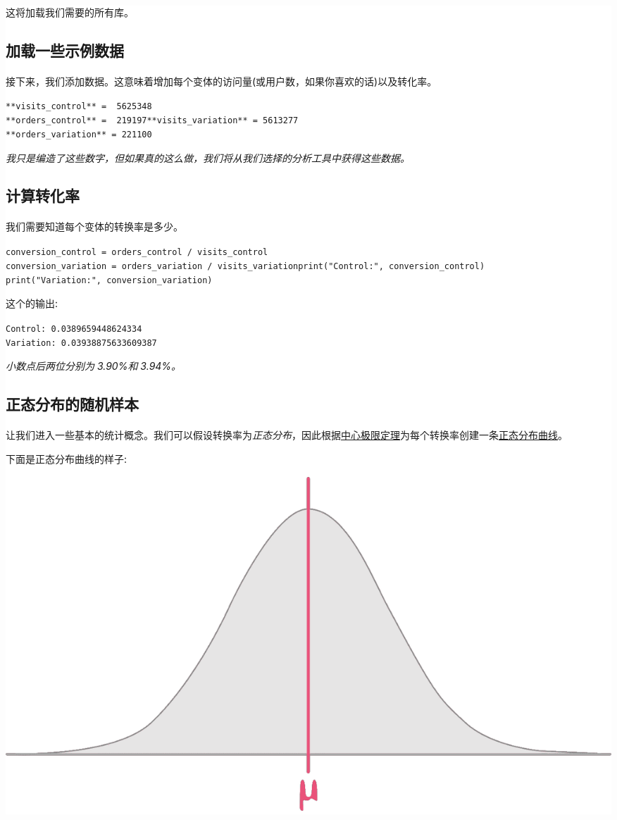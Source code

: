 这将加载我们需要的所有库。

## 加载一些示例数据

接下来，我们添加数据。这意味着增加每个变体的访问量(或用户数，如果你喜欢的话)以及转化率。

```
**visits_control** =  5625348
**orders_control** =  219197**visits_variation** = 5613277
**orders_variation** = 221100
```

*我只是编造了这些数字，但如果真的这么做，我们将从我们选择的分析工具中获得这些数据。*

## 计算转化率

我们需要知道每个变体的转换率是多少。

```
conversion_control = orders_control / visits_control
conversion_variation = orders_variation / visits_variationprint("Control:", conversion_control)
print("Variation:", conversion_variation)
```

这个的输出:

```
Control: 0.0389659448624334
Variation: 0.03938875633609387
```

*小数点后两位分别为 3.90%和 3.94%。*

## 正态分布的随机样本

让我们进入一些基本的统计概念。我们可以假设转换率为*正态分布*，因此根据[中心极限定理](https://en.wikipedia.org/wiki/Central_limit_theorem)为每个转换率创建一条[正态分布曲线](https://www.simplypsychology.org/normal-distribution.html)。

下面是正态分布曲线的样子:

![](img/445c65c86e3d07d65ebfb9bd3d19934f.png)
